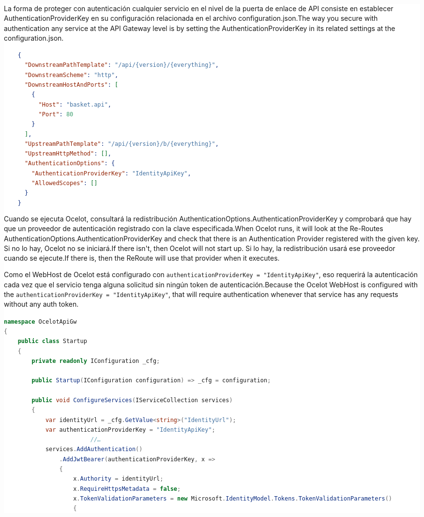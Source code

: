 <span data-ttu-id="703df-252">La forma de proteger con autenticación cualquier servicio en el nivel de la puerta de enlace de API consiste en establecer AuthenticationProviderKey en su configuración relacionada en el archivo configuration.json.</span><span class="sxs-lookup"><span data-stu-id="703df-252">The way you secure with authentication any service at the API Gateway level is by setting the AuthenticationProviderKey in its related settings at the configuration.json.</span></span>

```json
    {
      "DownstreamPathTemplate": "/api/{version}/{everything}",
      "DownstreamScheme": "http",
      "DownstreamHostAndPorts": [
        {
          "Host": "basket.api",
          "Port": 80
        }
      ],
      "UpstreamPathTemplate": "/api/{version}/b/{everything}",
      "UpstreamHttpMethod": [],
      "AuthenticationOptions": {
        "AuthenticationProviderKey": "IdentityApiKey",
        "AllowedScopes": []
      }
    }
```

<span data-ttu-id="703df-253">Cuando se ejecuta Ocelot, consultará la redistribución AuthenticationOptions.AuthenticationProviderKey y comprobará que hay que un proveedor de autenticación registrado con la clave especificada.</span><span class="sxs-lookup"><span data-stu-id="703df-253">When Ocelot runs, it will look at the Re-Routes AuthenticationOptions.AuthenticationProviderKey and check that there is an Authentication Provider registered with the given key.</span></span> <span data-ttu-id="703df-254">Si no lo hay, Ocelot no se iniciará.</span><span class="sxs-lookup"><span data-stu-id="703df-254">If there isn't, then Ocelot will not start up.</span></span> <span data-ttu-id="703df-255">Si lo hay, la redistribución usará ese proveedor cuando se ejecute.</span><span class="sxs-lookup"><span data-stu-id="703df-255">If there is, then the ReRoute will use that provider when it executes.</span></span>

<span data-ttu-id="703df-256">Como el WebHost de Ocelot está configurado con `authenticationProviderKey = "IdentityApiKey"`, eso requerirá la autenticación cada vez que el servicio tenga alguna solicitud sin ningún token de autenticación.</span><span class="sxs-lookup"><span data-stu-id="703df-256">Because the Ocelot WebHost is configured with the `authenticationProviderKey = "IdentityApiKey"`, that will require authentication whenever that service has any requests without any auth token.</span></span>

```csharp
namespace OcelotApiGw
{
    public class Startup
    {
        private readonly IConfiguration _cfg;

        public Startup(IConfiguration configuration) => _cfg = configuration;

        public void ConfigureServices(IServiceCollection services)
        {
            var identityUrl = _cfg.GetValue<string>("IdentityUrl");
            var authenticationProviderKey = "IdentityApiKey";
                         //…
            services.AddAuthentication()
                .AddJwtBearer(authenticationProviderKey, x =>
                {
                    x.Authority = identityUrl;
                    x.RequireHttpsMetadata = false;
                    x.TokenValidationParameters = new Microsoft.IdentityModel.Tokens.TokenValidationParameters()
                    {
```